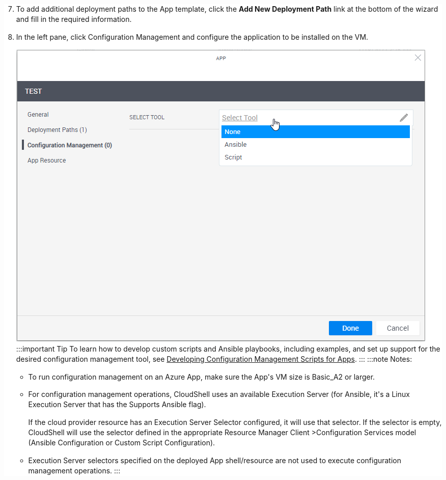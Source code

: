 7. To add additional deployment paths to the App template, click the **Add New Deployment Path** link at the bottom of the wizard and fill in the required information.
8. In the left pane, click Configuration Management and configure the application to be installed on the VM.

    ![](/Images/CloudShell-Portal/Manage/ConfigurationManagement.png)
    :::important Tip
    To learn how to develop custom scripts and Ansible playbooks, including examples, and set up support for the desired configuration management tool, see [Developing Configuration Management Scripts for Apps](https://help.quali.com/Online%20Help/0.0/Portal/Content/DevGuide/Config-Mng/Developing-Config-Management.htm).
    :::
    :::note Notes:
    - To run configuration management on an Azure App, make sure the App's VM size is Basic_A2 or larger.
    - For configuration management operations, CloudShell uses an available Execution Server (for Ansible, it's a Linux Execution Server that has the Supports Ansible flag).
        
        If the cloud provider resource has an Execution Server Selector configured, it will use that selector. If the selector is empty, CloudShell will use the selector defined in the appropriate Resource Manager Client >Configuration Services model (Ansible Configuration or Custom Script Configuration).
        
    - Execution Server selectors specified on the deployed App shell/resource are not used to execute configuration management operations.
    :::    
